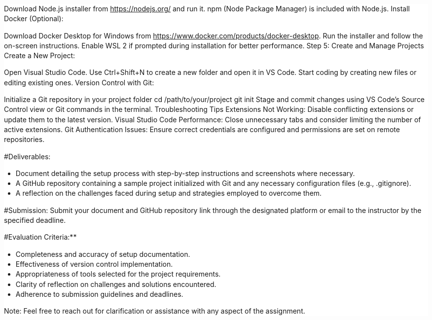 Download Node.js installer from https://nodejs.org/ and run it.
npm (Node Package Manager) is included with Node.js.
Install Docker (Optional):

Download Docker Desktop for Windows from https://www.docker.com/products/docker-desktop.
Run the installer and follow the on-screen instructions.
Enable WSL 2 if prompted during installation for better performance.
Step 5: Create and Manage Projects
Create a New Project:

Open Visual Studio Code.
Use Ctrl+Shift+N to create a new folder and open it in VS Code.
Start coding by creating new files or editing existing ones.
Version Control with Git:

Initialize a Git repository in your project folder
cd /path/to/your/project
git init
Stage and commit changes using VS Code’s Source Control view or Git commands in the terminal.
Troubleshooting Tips
Extensions Not Working: Disable conflicting extensions or update them to the latest version.
Visual Studio Code Performance: Close unnecessary tabs and consider limiting the number of active extensions.
Git Authentication Issues: Ensure correct credentials are configured and permissions are set on remote repositories.

#Deliverables:
- Document detailing the setup process with step-by-step instructions and screenshots where necessary.
- A GitHub repository containing a sample project initialized with Git and any necessary configuration files (e.g., .gitignore).
- A reflection on the challenges faced during setup and strategies employed to overcome them.

#Submission:
Submit your document and GitHub repository link through the designated platform or email to the instructor by the specified deadline.

#Evaluation Criteria:**
- Completeness and accuracy of setup documentation.
- Effectiveness of version control implementation.
- Appropriateness of tools selected for the project requirements.
- Clarity of reflection on challenges and solutions encountered.
- Adherence to submission guidelines and deadlines.

Note: Feel free to reach out for clarification or assistance with any aspect of the assignment.
